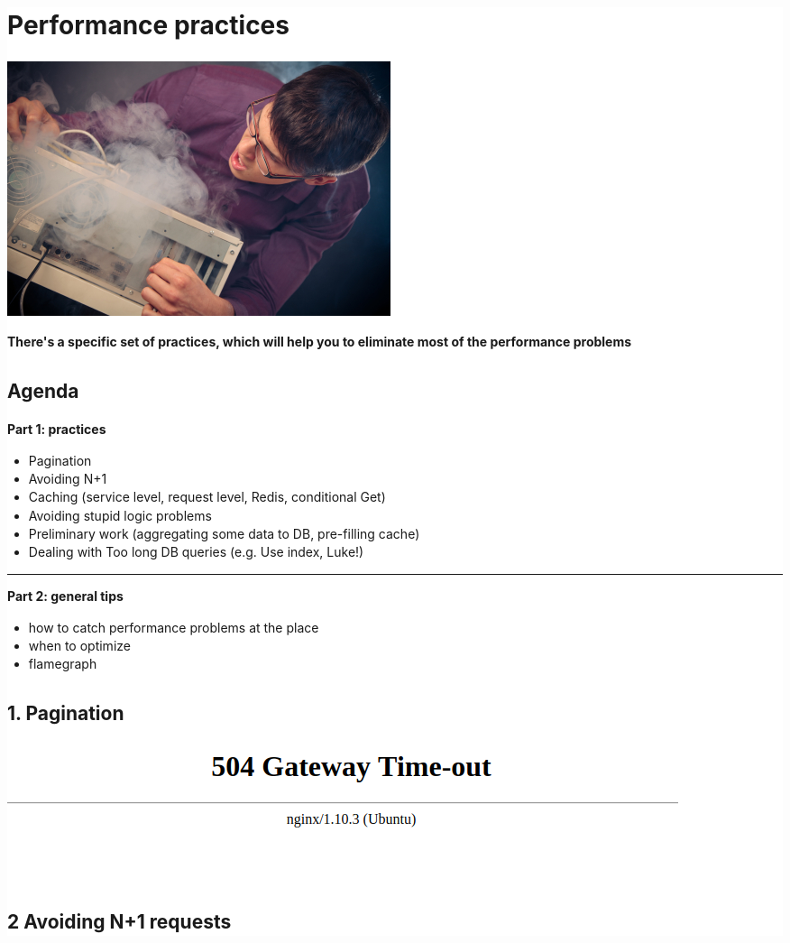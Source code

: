 # Performance practices

![main_image](main_image.jpg)

**There's a specific set of practices, which will help you to eliminate most of the performance problems**

## Agenda
**Part 1: practices**
- Pagination
- Avoiding N+1
- Caching (service level, request level, Redis, conditional Get)
- Avoiding stupid logic problems
- Preliminary work (aggregating some data to DB, pre-filling cache)
- Dealing with Too long DB queries (e.g. Use index, Luke!)
-------
**Part 2: general tips**
- how to catch performance problems at the place
- when to optimize
- flamegraph

## 1. Pagination

![gateway_timeout](1_pagination/gateway_timeout.png)

## 2 Avoiding N+1 requests
